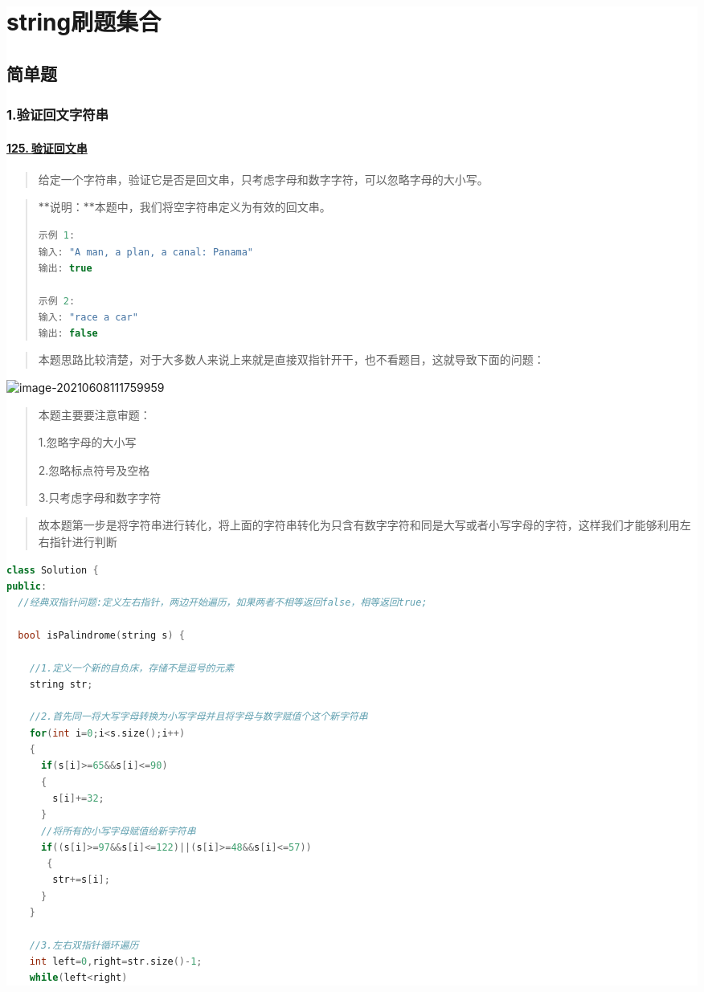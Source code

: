 # string刷题集合

## 简单题

### 1.验证回文字符串

#### [125. 验证回文串](https://leetcode-cn.com/problems/valid-palindrome/)

> 给定一个字符串，验证它是否是回文串，只考虑字母和数字字符，可以忽略字母的大小写。

> **说明：**本题中，我们将空字符串定义为有效的回文串。
>
> ```cpp
> 示例 1:
> 输入: "A man, a plan, a canal: Panama"
> 输出: true
> 
> 示例 2:
> 输入: "race a car"
> 输出: false
> ```

> 本题思路比较清楚，对于大多数人来说上来就是直接双指针开干，也不看题目，这就导致下面的问题：

![image-20210608111759959](https://raw.githubusercontent.com/qingyan520/Cloud_img/master/img/image-20210608111759959.png)

> 本题主要要注意审题：
>
> 1.忽略字母的大小写
>
> 2.忽略标点符号及空格
>
> 3.只考虑字母和数字字符

> 故本题第一步是将字符串进行转化，将上面的字符串转化为只含有数字字符和同是大写或者小写字母的字符，这样我们才能够利用左右指针进行判断

```cpp
class Solution {
public:
  //经典双指针问题:定义左右指针，两边开始遍历，如果两者不相等返回false，相等返回true;
  
  bool isPalindrome(string s) {

​    //1.定义一个新的自负床，存储不是逗号的元素
​    string str;

​    //2.首先同一将大写字母转换为小写字母并且将字母与数字赋值个这个新字符串
​    for(int i=0;i<s.size();i++)
​    {
​      if(s[i]>=65&&s[i]<=90)
​      {
​        s[i]+=32;
​      }
​      //将所有的小写字母赋值给新字符串
​      if((s[i]>=97&&s[i]<=122)||(s[i]>=48&&s[i]<=57))
       {
​        str+=s[i];
​      }
​    }

​    //3.左右双指针循环遍历
​    int left=0,right=str.size()-1;
​    while(left<right)
```